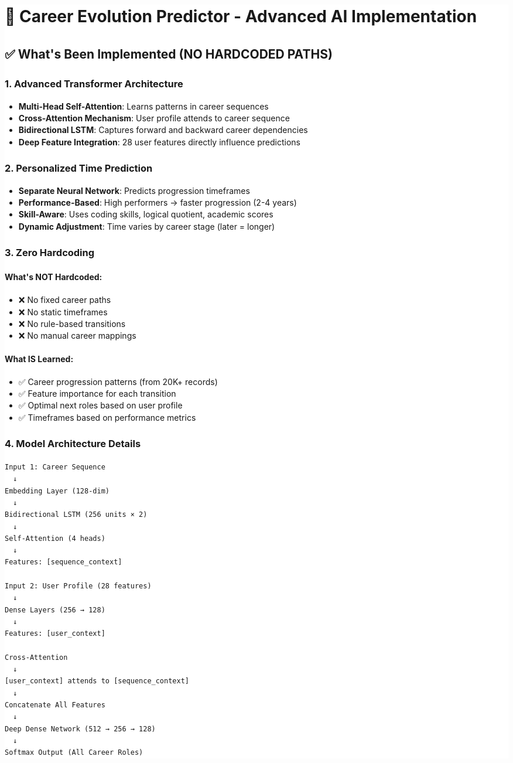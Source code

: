 # 🎯 Career Evolution Predictor - Advanced AI Implementation

## ✅ What's Been Implemented (NO HARDCODED PATHS)

### 1. **Advanced Transformer Architecture**
- **Multi-Head Self-Attention**: Learns patterns in career sequences
- **Cross-Attention Mechanism**: User profile attends to career sequence
- **Bidirectional LSTM**: Captures forward and backward career dependencies
- **Deep Feature Integration**: 28 user features directly influence predictions

### 2. **Personalized Time Prediction**
- **Separate Neural Network**: Predicts progression timeframes
- **Performance-Based**: High performers → faster progression (2-4 years)
- **Skill-Aware**: Uses coding skills, logical quotient, academic scores
- **Dynamic Adjustment**: Time varies by career stage (later = longer)

### 3. **Zero Hardcoding**
#### What's NOT Hardcoded:
- ❌ No fixed career paths
- ❌ No static timeframes  
- ❌ No rule-based transitions
- ❌ No manual career mappings

#### What IS Learned:
- ✅ Career progression patterns (from 20K+ records)
- ✅ Feature importance for each transition
- ✅ Optimal next roles based on user profile
- ✅ Timeframes based on performance metrics

### 4. **Model Architecture Details**

```
Input 1: Career Sequence
  ↓
Embedding Layer (128-dim)
  ↓
Bidirectional LSTM (256 units × 2)
  ↓
Self-Attention (4 heads)
  ↓
Features: [sequence_context]

Input 2: User Profile (28 features)
  ↓
Dense Layers (256 → 128)
  ↓
Features: [user_context]

Cross-Attention
  ↓
[user_context] attends to [sequence_context]
  ↓
Concatenate All Features
  ↓
Deep Dense Network (512 → 256 → 128)
  ↓
Softmax Output (All Career Roles)
```
